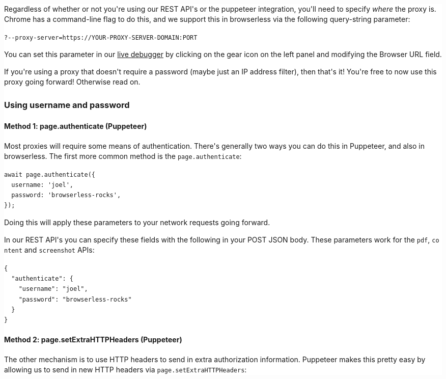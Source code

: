 Regardless of whether or not you're using our REST API's or the puppeteer integration, you'll need to specify _where_ the proxy is. Chrome has a command-line flag to do this, and we support this in browserless via the following query-string parameter:

```codeBlockLines_p187
?--proxy-server=https://YOUR-PROXY-SERVER-DOMAIN:PORT

```

You can set this parameter in our [live debugger](https://chrome.browserless.io/debugger) by clicking on the gear icon on the left panel and modifying the Browser URL field.

If you're using a proxy that doesn't require a password (maybe just an IP address filter), then that's it! You're free to now use this proxy going forward! Otherwise read on.

### Using username and password [​](https://docs.browserless.io/baas/proxies\#using-username-and-password "Direct link to Using username and password")

#### Method 1: page.authenticate (Puppeteer) [​](https://docs.browserless.io/baas/proxies\#method-1-pageauthenticate-puppeteer "Direct link to Method 1: page.authenticate (Puppeteer)")

Most proxies will require some means of authentication. There's generally two ways you can do this in Puppeteer, and also in browserless. The first more common method is the `page.authenticate`:

```codeBlockLines_p187
await page.authenticate({
  username: 'joel',
  password: 'browserless-rocks',
});

```

Doing this will apply these parameters to your network requests going forward.

In our REST API's you can specify these fields with the following in your POST JSON body. These parameters work for the `pdf`, `content` and `screenshot` APIs:

```codeBlockLines_p187
{
  "authenticate": {
    "username": "joel",
    "password": "browserless-rocks"
  }
}

```

#### Method 2: page.setExtraHTTPHeaders (Puppeteer) [​](https://docs.browserless.io/baas/proxies\#method-2-pagesetextrahttpheaders-puppeteer "Direct link to Method 2: page.setExtraHTTPHeaders (Puppeteer)")

The other mechanism is to use HTTP headers to send in extra authorization information. Puppeteer makes this pretty easy by allowing us to send in new HTTP headers via `page.setExtraHTTPHeaders`:
